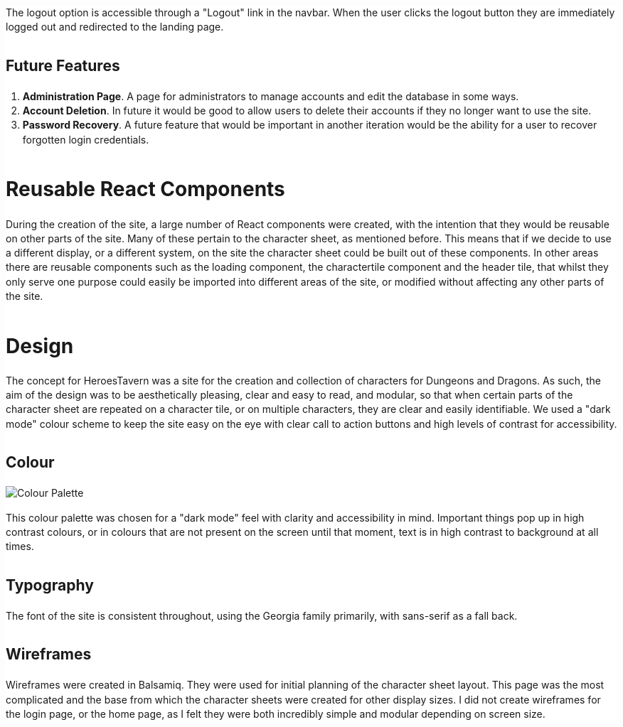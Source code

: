 The logout option is accessible through a "Logout" link in the navbar. When the user clicks the logout button they are immediately logged out and redirected to the landing page.

## Future Features
1. __Administration Page__. A page for administrators to manage accounts and edit the database in some ways.
2. __Account Deletion__. In future it would be good to allow users to delete their accounts if they no longer want to use the site. 
3. __Password Recovery__. A future feature that would be important in another iteration would be the ability for a user to recover forgotten login credentials.


# Reusable React Components

During the creation of the site, a large number of React components were created, with the intention that they would be reusable on other parts of the site. Many of these pertain to the character sheet, as mentioned before. This means that if we decide to use a different display, or a different system, on the site the character sheet could be built out of these components. In other areas there are reusable components such as the loading component, the charactertile component and the header tile, that whilst they only serve one purpose could easily be imported into different areas of the site, or modified without affecting any other parts of the site.

# Design

The concept for HeroesTavern was a site for the creation and collection of characters for Dungeons and Dragons. As such, the aim of the design was to be aesthetically pleasing, clear and easy to read, and modular, so that when certain parts of the character sheet are repeated on a character tile, or on multiple characters, they are clear and easily identifiable. We used a "dark mode" colour scheme to keep the site easy on the eye with clear call to action buttons and high levels of contrast for accessibility. 

## Colour
![Colour Palette](https://res.cloudinary.com/dgyweielh/image/upload/v1702917977/colorpalette_mfrxpu.png)

This colour palette was chosen for a "dark mode" feel with clarity and accessibility in mind. Important things pop up in high contrast colours, or in colours that are not present on the screen until that moment, text is in high contrast to background at all times. 


## Typography

The font of the site is consistent throughout, using the Georgia family primarily, with sans-serif as a fall back. 

## Wireframes

Wireframes were created in Balsamiq. They were used for initial planning of the character sheet layout. This page was the most complicated and the base from which the character sheets were created for other display sizes. I did not create wireframes for the login page, or the home page, as I felt they were both incredibly simple and modular depending on screen size. 
